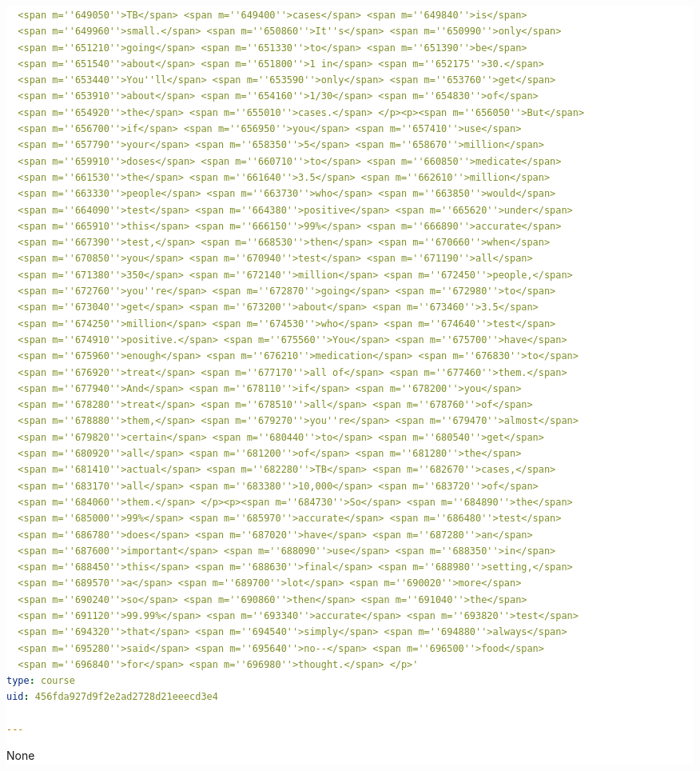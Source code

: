 ```yaml
  <span m=''649050''>TB</span> <span m=''649400''>cases</span> <span m=''649840''>is</span>
  <span m=''649960''>small.</span> <span m=''650860''>It''s</span> <span m=''650990''>only</span>
  <span m=''651210''>going</span> <span m=''651330''>to</span> <span m=''651390''>be</span>
  <span m=''651540''>about</span> <span m=''651800''>1 in</span> <span m=''652175''>30.</span>
  <span m=''653440''>You''ll</span> <span m=''653590''>only</span> <span m=''653760''>get</span>
  <span m=''653910''>about</span> <span m=''654160''>1/30</span> <span m=''654830''>of</span>
  <span m=''654920''>the</span> <span m=''655010''>cases.</span> </p><p><span m=''656050''>But</span>
  <span m=''656700''>if</span> <span m=''656950''>you</span> <span m=''657410''>use</span>
  <span m=''657790''>your</span> <span m=''658350''>5</span> <span m=''658670''>million</span>
  <span m=''659910''>doses</span> <span m=''660710''>to</span> <span m=''660850''>medicate</span>
  <span m=''661530''>the</span> <span m=''661640''>3.5</span> <span m=''662610''>million</span>
  <span m=''663330''>people</span> <span m=''663730''>who</span> <span m=''663850''>would</span>
  <span m=''664090''>test</span> <span m=''664380''>positive</span> <span m=''665620''>under</span>
  <span m=''665910''>this</span> <span m=''666150''>99%</span> <span m=''666890''>accurate</span>
  <span m=''667390''>test,</span> <span m=''668530''>then</span> <span m=''670660''>when</span>
  <span m=''670850''>you</span> <span m=''670940''>test</span> <span m=''671190''>all</span>
  <span m=''671380''>350</span> <span m=''672140''>million</span> <span m=''672450''>people,</span>
  <span m=''672760''>you''re</span> <span m=''672870''>going</span> <span m=''672980''>to</span>
  <span m=''673040''>get</span> <span m=''673200''>about</span> <span m=''673460''>3.5</span>
  <span m=''674250''>million</span> <span m=''674530''>who</span> <span m=''674640''>test</span>
  <span m=''674910''>positive.</span> <span m=''675560''>You</span> <span m=''675700''>have</span>
  <span m=''675960''>enough</span> <span m=''676210''>medication</span> <span m=''676830''>to</span>
  <span m=''676920''>treat</span> <span m=''677170''>all of</span> <span m=''677460''>them.</span>
  <span m=''677940''>And</span> <span m=''678110''>if</span> <span m=''678200''>you</span>
  <span m=''678280''>treat</span> <span m=''678510''>all</span> <span m=''678760''>of</span>
  <span m=''678880''>them,</span> <span m=''679270''>you''re</span> <span m=''679470''>almost</span>
  <span m=''679820''>certain</span> <span m=''680440''>to</span> <span m=''680540''>get</span>
  <span m=''680920''>all</span> <span m=''681200''>of</span> <span m=''681280''>the</span>
  <span m=''681410''>actual</span> <span m=''682280''>TB</span> <span m=''682670''>cases,</span>
  <span m=''683170''>all</span> <span m=''683380''>10,000</span> <span m=''683720''>of</span>
  <span m=''684060''>them.</span> </p><p><span m=''684730''>So</span> <span m=''684890''>the</span>
  <span m=''685000''>99%</span> <span m=''685970''>accurate</span> <span m=''686480''>test</span>
  <span m=''686780''>does</span> <span m=''687020''>have</span> <span m=''687280''>an</span>
  <span m=''687600''>important</span> <span m=''688090''>use</span> <span m=''688350''>in</span>
  <span m=''688450''>this</span> <span m=''688630''>final</span> <span m=''688980''>setting,</span>
  <span m=''689570''>a</span> <span m=''689700''>lot</span> <span m=''690020''>more</span>
  <span m=''690240''>so</span> <span m=''690860''>then</span> <span m=''691040''>the</span>
  <span m=''691120''>99.99%</span> <span m=''693340''>accurate</span> <span m=''693820''>test</span>
  <span m=''694320''>that</span> <span m=''694540''>simply</span> <span m=''694880''>always</span>
  <span m=''695280''>said</span> <span m=''695640''>no--</span> <span m=''696500''>food</span>
  <span m=''696840''>for</span> <span m=''696980''>thought.</span> </p>'
type: course
uid: 456fda927d9f2e2ad2728d21eeecd3e4

---
```

None